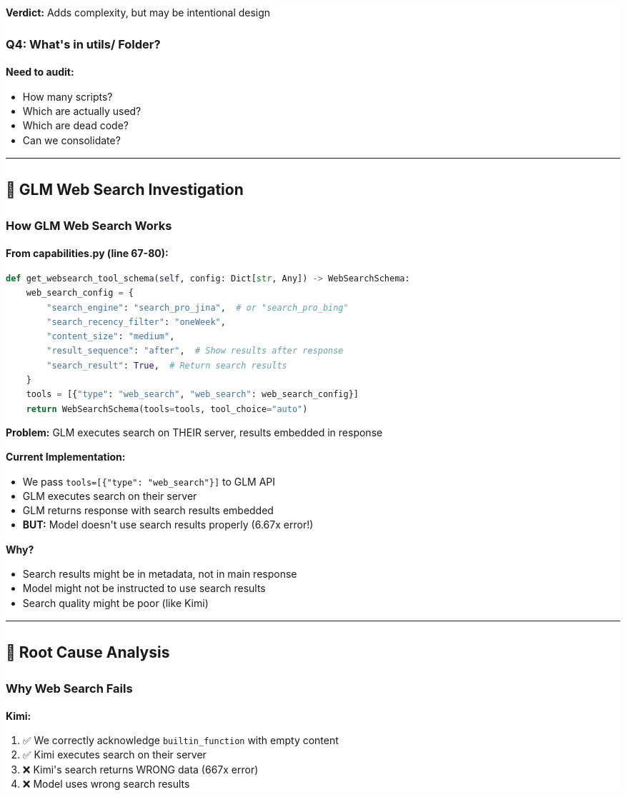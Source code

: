 **Verdict:** Adds complexity, but may be intentional design

### Q4: What's in utils/ Folder?

**Need to audit:**
- How many scripts?
- Which are actually used?
- Which are dead code?
- Can we consolidate?

---

## 🔧 GLM Web Search Investigation

### How GLM Web Search Works

**From capabilities.py (line 67-80):**
```python
def get_websearch_tool_schema(self, config: Dict[str, Any]) -> WebSearchSchema:
    web_search_config = {
        "search_engine": "search_pro_jina",  # or "search_pro_bing"
        "search_recency_filter": "oneWeek",
        "content_size": "medium",
        "result_sequence": "after",  # Show results after response
        "search_result": True,  # Return search results
    }
    tools = [{"type": "web_search", "web_search": web_search_config}]
    return WebSearchSchema(tools=tools, tool_choice="auto")
```

**Problem:** GLM executes search on THEIR server, results embedded in response

**Current Implementation:**
- We pass `tools=[{"type": "web_search"}]` to GLM API
- GLM executes search on their server
- GLM returns response with search results embedded
- **BUT:** Model doesn't use search results properly (6.67x error!)

**Why?**
- Search results might be in metadata, not in main response
- Model might not be instructed to use search results
- Search quality might be poor (like Kimi)

---

## 🎯 Root Cause Analysis

### Why Web Search Fails

**Kimi:**
1. ✅ We correctly acknowledge `builtin_function` with empty content
2. ✅ Kimi executes search on their server
3. ❌ Kimi's search returns WRONG data (667x error)
4. ❌ Model uses wrong search results
